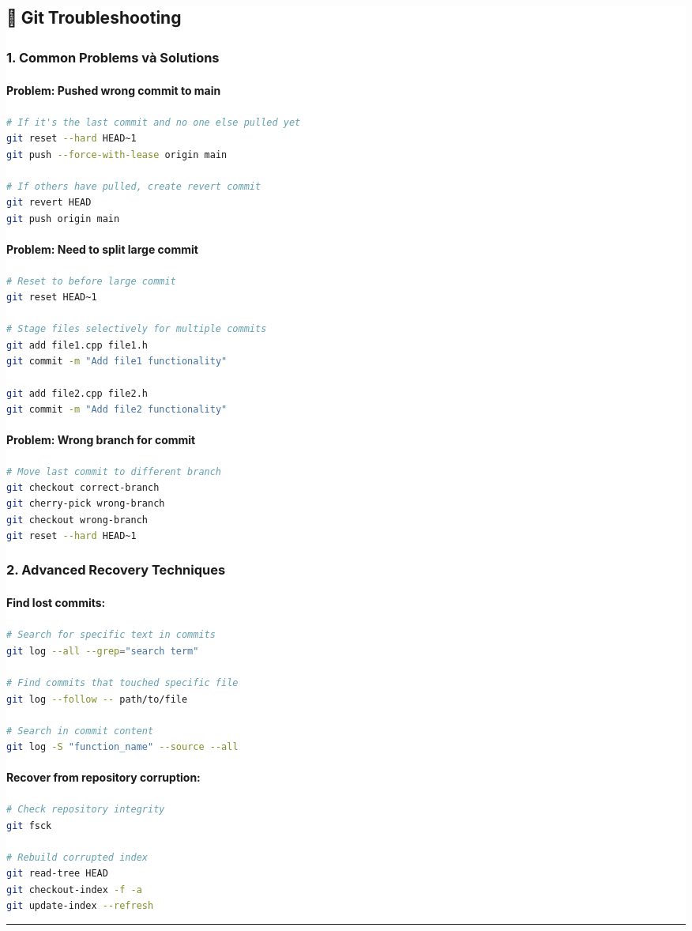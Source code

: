 ## 🚨 Git Troubleshooting

### 1. Common Problems và Solutions

#### **Problem: Pushed wrong commit to main**
```bash
# If it's the last commit and no one else pulled yet
git reset --hard HEAD~1
git push --force-with-lease origin main

# If others have pulled, create revert commit
git revert HEAD
git push origin main
```

#### **Problem: Need to split large commit**
```bash
# Reset to before large commit
git reset HEAD~1

# Stage files selectively for multiple commits
git add file1.cpp file1.h
git commit -m "Add file1 functionality"

git add file2.cpp file2.h  
git commit -m "Add file2 functionality"
```

#### **Problem: Wrong branch for commit**
```bash
# Move last commit to different branch
git checkout correct-branch
git cherry-pick wrong-branch
git checkout wrong-branch
git reset --hard HEAD~1
```

### 2. Advanced Recovery Techniques

#### **Find lost commits:**
```bash
# Search for specific text in commits
git log --all --grep="search term"

# Find commits that touched specific file
git log --follow -- path/to/file

# Search in commit content
git log -S "function_name" --source --all
```

#### **Recover from repository corruption:**
```bash
# Check repository integrity
git fsck

# Rebuild corrupted index
git read-tree HEAD
git checkout-index -f -a
git update-index --refresh
```

---